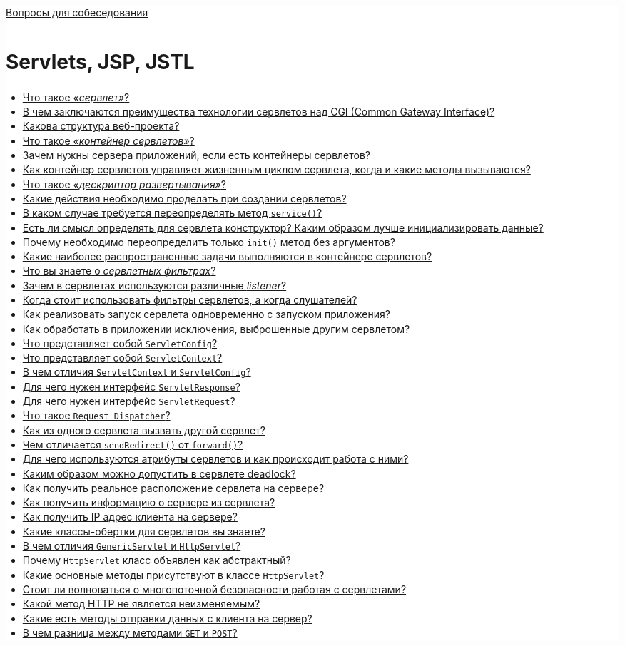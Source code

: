 [Вопросы для собеседования](README.md)

# Servlets, JSP, JSTL
+ [Что такое _«сервлет»_?](#Что-такое-сервлет)
+ [В чем заключаются преимущества технологии сервлетов над CGI (Common Gateway Interface)?](#В-чем-заключаются-преимущества-технологии-сервлетов-над-cgi-common-gateway-interface)
+ [Какова структура веб-проекта?](#Какова-структура-веб-проекта)
+ [Что такое _«контейнер сервлетов»_?](#Что-такое-контейнер-сервлетов)
+ [Зачем нужны сервера приложений, если есть контейнеры сервлетов?](#Зачем-нужны-сервера-приложений-если-есть-контейнеры-сервлетов)
+ [Как контейнер сервлетов управляет жизненным циклом сервлета, когда и какие методы вызываются?](#Как-контейнер-сервлетов-управляет-жизненным-циклом-сервлета-когда-и-какие-методы-вызываются)
+ [Что такое _«дескриптор развертывания»_?](#Что-такое-дескриптор-развертывания)
+ [Какие действия необходимо проделать при создании сервлетов?](#Какие-действия-необходимо-проделать-при-создании-сервлетов)
+ [В каком случае требуется переопределять метод `service()`?](#В-каком-случае-требуется-переопределять-метод-service)
+ [Есть ли смысл определять для сервлета конструктор? Каким образом лучше инициализировать данные?](#Есть-ли-смысл-определять-для-сервлета-конструктор-Каким-образом-лучше-инициализировать-данные)
+ [Почему необходимо переопределить только `init()` метод без аргументов?](#Почему-необходимо-переопределить-только-init-метод-без-аргументов)
+ [Какие наиболее распространенные задачи выполняются в контейнере сервлетов?](#Какие-наиболее-распространенные-задачи-выполняются-в-контейнере-сервлетов)
+ [Что вы знаете о _сервлетных фильтрах_?](#Что-вы-знаете-о-сервлетных-фильтрах)
+ [Зачем в сервлетах используются различные _listener_?](#Зачем-в-сервлетах-используются-различные-listener)
+ [Когда стоит использовать фильтры сервлетов, а когда слушателей?](#Когда-стоит-использовать-фильтры-сервлетов-а-когда-слушателей)
+ [Как реализовать запуск сервлета одновременно с запуском приложения?](#Как-реализовать-запуск-сервлета-одновременно-с-запуском-приложения)
+ [Как обработать в приложении исключения, выброшенные другим сервлетом?](#Как-обработать-в-приложении-исключения-выброшенные-другим-сервлетом)
+ [Что представляет собой `ServletConfig`?](#Что-представляет-собой-servletconfig)
+ [Что представляет собой `ServletContext`?](#Что-представляет-собой-servletcontext)
+ [В чем отличия `ServletContext` и `ServletConfig`?](#В-чем-отличия-servletcontext-и-servletconfig)
+ [Для чего нужен интерфейс `ServletResponse`?](#Для-чего-нужен-интерфейс-servletresponse)
+ [Для чего нужен интерфейс `ServletRequest`?](#Для-чего-нужен-интерфейс-servletrequest)
+ [Что такое `Request Dispatcher`?](#Что-такое-request-dispatcher)
+ [Как из одного сервлета вызвать другой сервлет?](#Как-из-одного-сервлета-вызвать-другой-сервлет)
+ [Чем отличается `sendRedirect()` от `forward()`?](#Чем-отличается-sendredirect-от-forward)
+ [Для чего используются атрибуты сервлетов и как происходит работа с ними?](#Для-чего-используются-атрибуты-сервлетов-и-как-происходит-работа-с-ними)
+ [Каким образом можно допустить в сервлете deadlock?](#Каким-образом-можно-допустить-в-сервлете-deadlock)
+ [Как получить реальное расположение сервлета на сервере?](#Как-получить-реальное-расположение-сервлета-на-сервере)
+ [Как получить информацию о сервере из сервлета?](#Как-получить-информацию-о-сервере-из-сервлета)
+ [Как получить IP адрес клиента на сервере?](#Как-получить-ip-адрес-клиента-на-сервере)
+ [Какие классы-обертки для сервлетов вы знаете?](#Какие-классы-обертки-для-сервлетов-вы-знаете)
+ [В чем отличия `GenericServlet` и `HttpServlet`?](#В-чем-отличия-genericservlet-и-httpservlet)
+ [Почему `HttpServlet` класс объявлен как абстрактный?](#Почему-httpservlet-класс-объявлен-как-абстрактный)
+ [Какие основные методы присутствуют в классе `HttpServlet`?](#Какие-основные-методы-присутствуют-в-классе-httpservlet)
+ [Стоит ли волноваться о многопоточной безопасности работая с сервлетами?](#Стоит-ли-волноваться-о-многопоточной-безопасности-работая-с-сервлетами)
+ [Какой метод HTTP не является неизменяемым?](#Какой-метод-http-не-является-неизменяемым)
+ [Какие есть методы отправки данных с клиента на сервер?](#Какие-есть-методы-отправки-данных-с-клиента-на-сервер)
+ [В чем разница между методами `GET` и `POST`?](#В-чем-разница-между-методами-get-и-post)
